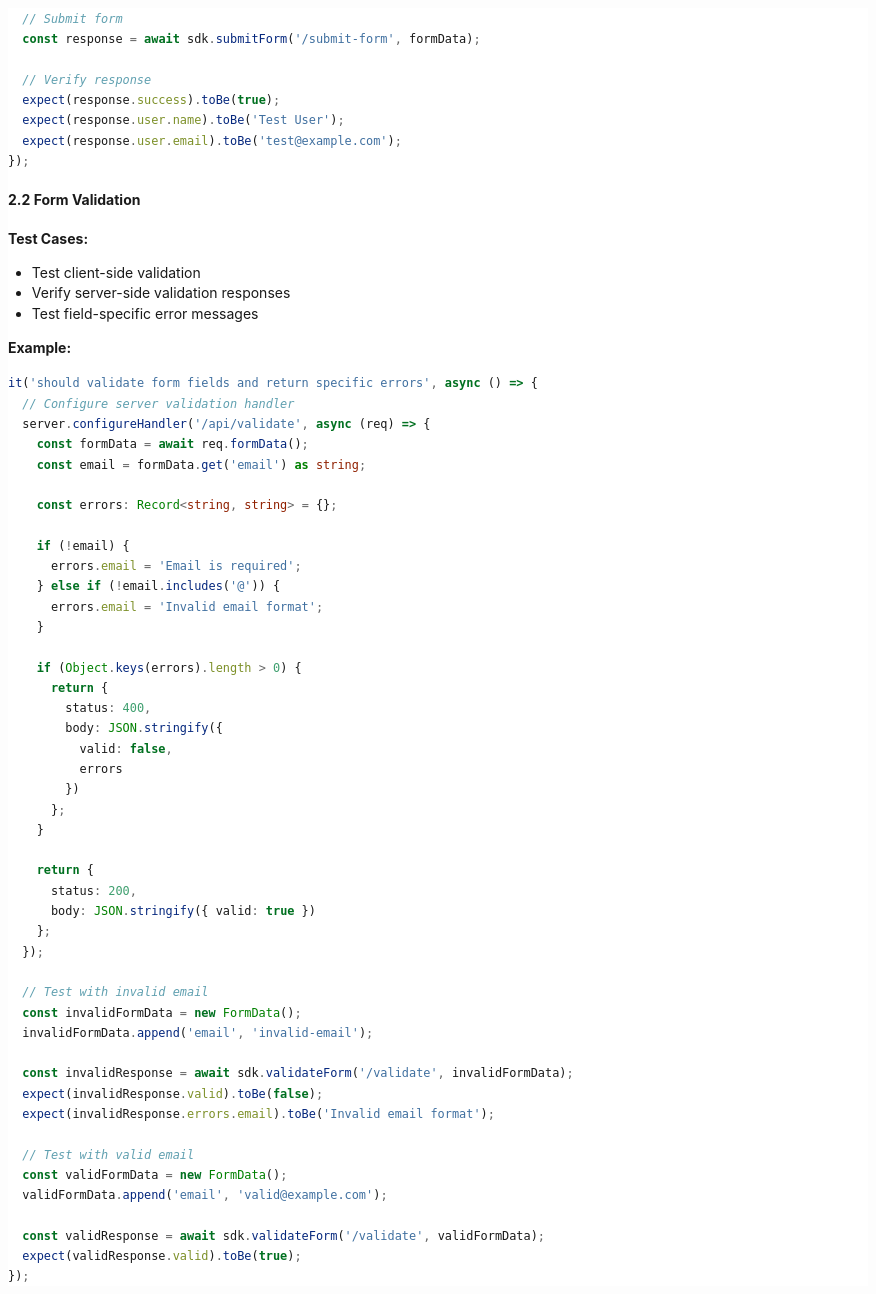 ```typescript
  // Submit form
  const response = await sdk.submitForm('/submit-form', formData);
  
  // Verify response
  expect(response.success).toBe(true);
  expect(response.user.name).toBe('Test User');
  expect(response.user.email).toBe('test@example.com');
});
```

#### 2.2 Form Validation

**Test Cases:**
- Test client-side validation
- Verify server-side validation responses
- Test field-specific error messages

**Example:**
```typescript
it('should validate form fields and return specific errors', async () => {
  // Configure server validation handler
  server.configureHandler('/api/validate', async (req) => {
    const formData = await req.formData();
    const email = formData.get('email') as string;
    
    const errors: Record<string, string> = {};
    
    if (!email) {
      errors.email = 'Email is required';
    } else if (!email.includes('@')) {
      errors.email = 'Invalid email format';
    }
    
    if (Object.keys(errors).length > 0) {
      return { 
        status: 400, 
        body: JSON.stringify({ 
          valid: false, 
          errors 
        }) 
      };
    }
    
    return { 
      status: 200, 
      body: JSON.stringify({ valid: true }) 
    };
  });
  
  // Test with invalid email
  const invalidFormData = new FormData();
  invalidFormData.append('email', 'invalid-email');
  
  const invalidResponse = await sdk.validateForm('/validate', invalidFormData);
  expect(invalidResponse.valid).toBe(false);
  expect(invalidResponse.errors.email).toBe('Invalid email format');
  
  // Test with valid email
  const validFormData = new FormData();
  validFormData.append('email', 'valid@example.com');
  
  const validResponse = await sdk.validateForm('/validate', validFormData);
  expect(validResponse.valid).toBe(true);
});
```